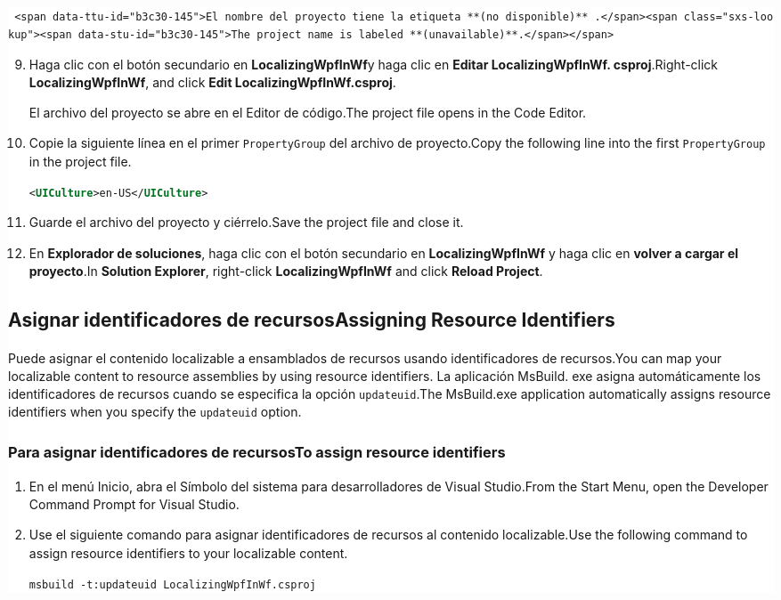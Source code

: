      <span data-ttu-id="b3c30-145">El nombre del proyecto tiene la etiqueta **(no disponible)** .</span><span class="sxs-lookup"><span data-stu-id="b3c30-145">The project name is labeled **(unavailable)**.</span></span>

9. <span data-ttu-id="b3c30-146">Haga clic con el botón secundario en **LocalizingWpfInWf**y haga clic en **Editar LocalizingWpfInWf. csproj**.</span><span class="sxs-lookup"><span data-stu-id="b3c30-146">Right-click **LocalizingWpfInWf**, and click **Edit LocalizingWpfInWf.csproj**.</span></span>

     <span data-ttu-id="b3c30-147">El archivo del proyecto se abre en el Editor de código.</span><span class="sxs-lookup"><span data-stu-id="b3c30-147">The project file opens in the Code Editor.</span></span>

10. <span data-ttu-id="b3c30-148">Copie la siguiente línea en el primer `PropertyGroup` del archivo de proyecto.</span><span class="sxs-lookup"><span data-stu-id="b3c30-148">Copy the following line into the first `PropertyGroup` in the project file.</span></span>

    ```xml
    <UICulture>en-US</UICulture>
    ```

11. <span data-ttu-id="b3c30-149">Guarde el archivo del proyecto y ciérrelo.</span><span class="sxs-lookup"><span data-stu-id="b3c30-149">Save the project file and close it.</span></span>

12. <span data-ttu-id="b3c30-150">En **Explorador de soluciones**, haga clic con el botón secundario en **LocalizingWpfInWf** y haga clic en **volver a cargar el proyecto**.</span><span class="sxs-lookup"><span data-stu-id="b3c30-150">In **Solution Explorer**, right-click **LocalizingWpfInWf** and click **Reload Project**.</span></span>

## <a name="assigning-resource-identifiers"></a><span data-ttu-id="b3c30-151">Asignar identificadores de recursos</span><span class="sxs-lookup"><span data-stu-id="b3c30-151">Assigning Resource Identifiers</span></span>

<span data-ttu-id="b3c30-152">Puede asignar el contenido localizable a ensamblados de recursos usando identificadores de recursos.</span><span class="sxs-lookup"><span data-stu-id="b3c30-152">You can map your localizable content to resource assemblies by using resource identifiers.</span></span> <span data-ttu-id="b3c30-153">La aplicación MsBuild. exe asigna automáticamente los identificadores de recursos cuando se especifica la opción `updateuid`.</span><span class="sxs-lookup"><span data-stu-id="b3c30-153">The MsBuild.exe application automatically assigns resource identifiers when you specify the `updateuid` option.</span></span>

### <a name="to-assign-resource-identifiers"></a><span data-ttu-id="b3c30-154">Para asignar identificadores de recursos</span><span class="sxs-lookup"><span data-stu-id="b3c30-154">To assign resource identifiers</span></span>

1. <span data-ttu-id="b3c30-155">En el menú Inicio, abra el Símbolo del sistema para desarrolladores de Visual Studio.</span><span class="sxs-lookup"><span data-stu-id="b3c30-155">From the Start Menu, open the Developer Command Prompt for Visual Studio.</span></span>

2. <span data-ttu-id="b3c30-156">Use el siguiente comando para asignar identificadores de recursos al contenido localizable.</span><span class="sxs-lookup"><span data-stu-id="b3c30-156">Use the following command to assign resource identifiers to your localizable content.</span></span>

    ```console
    msbuild -t:updateuid LocalizingWpfInWf.csproj
    ```
